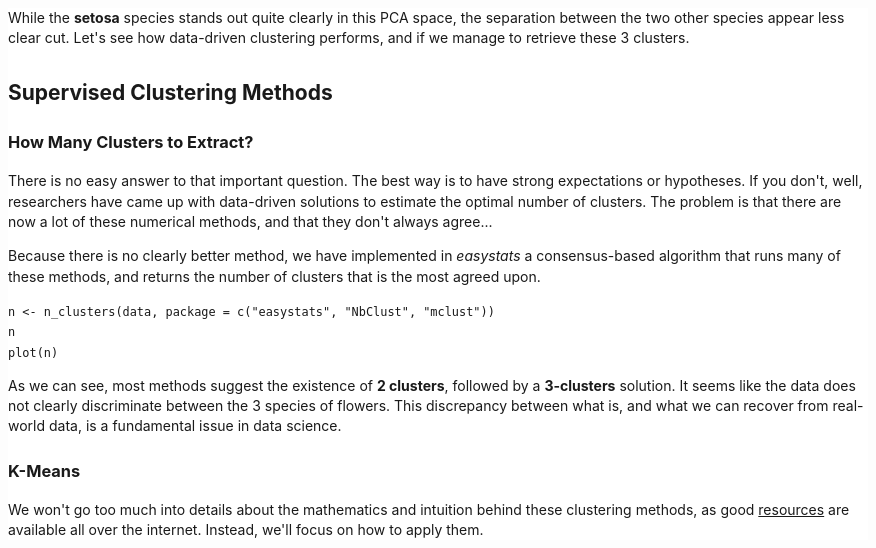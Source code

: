 While the **setosa** species stands out quite clearly in this PCA space, the separation between the two other species appear less clear cut. Let's see how data-driven clustering performs, and if we manage to retrieve these 3 clusters.


## Supervised Clustering Methods

### How Many Clusters to Extract?

There is no easy answer to that important question. The best way is to have strong expectations or hypotheses. If you don't, well, researchers have came up with data-driven solutions to estimate the optimal number of clusters. The problem is that there are now a lot of these numerical methods, and that they don't always agree...

Because there is no clearly better method, we have implemented in *easystats* a consensus-based algorithm that runs many of these methods, and returns the number of clusters that is the most agreed upon.


```{r}
n <- n_clusters(data, package = c("easystats", "NbClust", "mclust"))
n
plot(n)
```

As we can see, most methods suggest the existence of **2 clusters**, followed by a **3-clusters** solution. It seems like the data does not clearly discriminate between the 3 species of flowers. This discrepancy between what is, and what we can recover from real-world data, is a fundamental issue in data science.


### K-Means

We won't go too much into details about the mathematics and intuition behind these clustering methods, as good [resources](https://scikit-learn.org/stable/modules/clustering.html) are available all over the internet. Instead, we'll focus on how to apply them.

